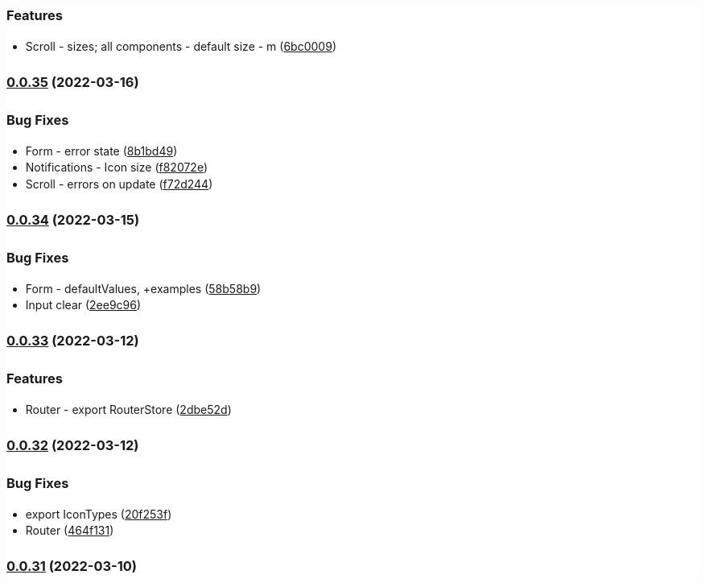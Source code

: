 
### Features

* Scroll - sizes; all components - default size - m ([6bc0009](https://github.com/foreverido/uilib/commit/6bc0009b57e8f8b2f4f3c146c373765213913e20))

### [0.0.35](https://github.com/foreverido/uilib/compare/v0.0.34...v0.0.35) (2022-03-16)


### Bug Fixes

* Form - error state ([8b1bd49](https://github.com/foreverido/uilib/commit/8b1bd49789e14839b6e74a8c9e4c862103b82de2))
* Notifications - Icon size ([f82072e](https://github.com/foreverido/uilib/commit/f82072ebedfea4dd9993d35e196785fb56c3eee1))
* Scroll - errors on update ([f72d244](https://github.com/foreverido/uilib/commit/f72d244981eae9c47d36915f2d1804a7b434c1d3))

### [0.0.34](https://github.com/foreverido/uilib/compare/v0.0.33...v0.0.34) (2022-03-15)


### Bug Fixes

* Form - defaultValues, +examples ([58b58b9](https://github.com/foreverido/uilib/commit/58b58b914a7c4aecd16c260c2769f290e9c166ca))
* Input clear ([2ee9c96](https://github.com/foreverido/uilib/commit/2ee9c966573fde93cc739fb4e23beca0c44c5035))

### [0.0.33](https://github.com/foreverido/uilib/compare/v0.0.32...v0.0.33) (2022-03-12)


### Features

* Router - export RouterStore ([2dbe52d](https://github.com/foreverido/uilib/commit/2dbe52dffe79b2e016fe4350d4bb92b7eebc37ca))

### [0.0.32](https://github.com/foreverido/uilib/compare/v0.0.31...v0.0.32) (2022-03-12)


### Bug Fixes

* export IconTypes ([20f253f](https://github.com/foreverido/uilib/commit/20f253f084569a86c2c1dcd70df6ceebdf2ab012))
* Router ([464f131](https://github.com/foreverido/uilib/commit/464f13116ef334bf689eeb3edb1db68874e74861))

### [0.0.31](https://github.com/foreverido/uilib/compare/v0.0.30...v0.0.31) (2022-03-10)
